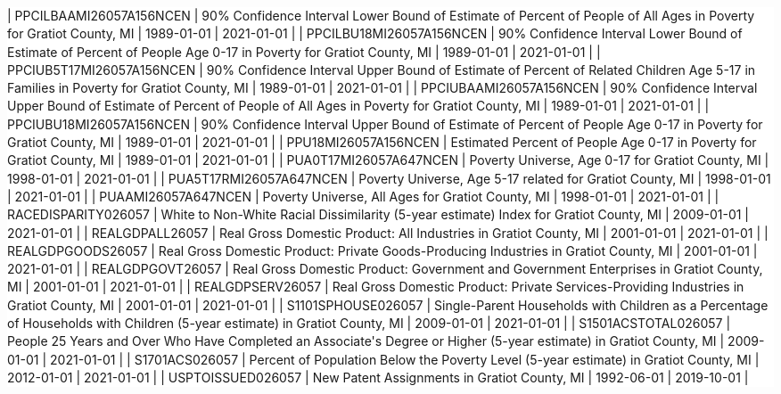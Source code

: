 | PPCILBAAMI26057A156NCEN   | 90% Confidence Interval Lower Bound of Estimate of Percent of People of All Ages in Poverty for Gratiot County, MI                                                          | 1989-01-01          | 2021-01-01        |
| PPCILBU18MI26057A156NCEN  | 90% Confidence Interval Lower Bound of Estimate of Percent of People Age 0-17 in Poverty for Gratiot County, MI                                                             | 1989-01-01          | 2021-01-01        |
| PPCIUB5T17MI26057A156NCEN | 90% Confidence Interval Upper Bound of Estimate of Percent of Related Children Age 5-17 in Families in Poverty for Gratiot County, MI                                       | 1989-01-01          | 2021-01-01        |
| PPCIUBAAMI26057A156NCEN   | 90% Confidence Interval Upper Bound of Estimate of Percent of People of All Ages in Poverty for Gratiot County, MI                                                          | 1989-01-01          | 2021-01-01        |
| PPCIUBU18MI26057A156NCEN  | 90% Confidence Interval Upper Bound of Estimate of Percent of People Age 0-17 in Poverty for Gratiot County, MI                                                             | 1989-01-01          | 2021-01-01        |
| PPU18MI26057A156NCEN      | Estimated Percent of People Age 0-17 in Poverty for Gratiot County, MI                                                                                                      | 1989-01-01          | 2021-01-01        |
| PUA0T17MI26057A647NCEN    | Poverty Universe, Age 0-17 for Gratiot County, MI                                                                                                                           | 1998-01-01          | 2021-01-01        |
| PUA5T17RMI26057A647NCEN   | Poverty Universe, Age 5-17 related for Gratiot County, MI                                                                                                                   | 1998-01-01          | 2021-01-01        |
| PUAAMI26057A647NCEN       | Poverty Universe, All Ages for Gratiot County, MI                                                                                                                           | 1998-01-01          | 2021-01-01        |
| RACEDISPARITY026057       | White to Non-White Racial Dissimilarity (5-year estimate) Index for Gratiot County, MI                                                                                      | 2009-01-01          | 2021-01-01        |
| REALGDPALL26057           | Real Gross Domestic Product: All Industries in Gratiot County, MI                                                                                                           | 2001-01-01          | 2021-01-01        |
| REALGDPGOODS26057         | Real Gross Domestic Product: Private Goods-Producing Industries in Gratiot County, MI                                                                                       | 2001-01-01          | 2021-01-01        |
| REALGDPGOVT26057          | Real Gross Domestic Product: Government and Government Enterprises in Gratiot County, MI                                                                                    | 2001-01-01          | 2021-01-01        |
| REALGDPSERV26057          | Real Gross Domestic Product: Private Services-Providing Industries in Gratiot County, MI                                                                                    | 2001-01-01          | 2021-01-01        |
| S1101SPHOUSE026057        | Single-Parent Households with Children as a Percentage of Households with Children (5-year estimate) in Gratiot County, MI                                                  | 2009-01-01          | 2021-01-01        |
| S1501ACSTOTAL026057       | People 25 Years and Over Who Have Completed an Associate's Degree or Higher (5-year estimate) in Gratiot County, MI                                                         | 2009-01-01          | 2021-01-01        |
| S1701ACS026057            | Percent of Population Below the Poverty Level (5-year estimate) in Gratiot County, MI                                                                                       | 2012-01-01          | 2021-01-01        |
| USPTOISSUED026057         | New Patent Assignments in Gratiot County, MI                                                                                                                                | 1992-06-01          | 2019-10-01        |